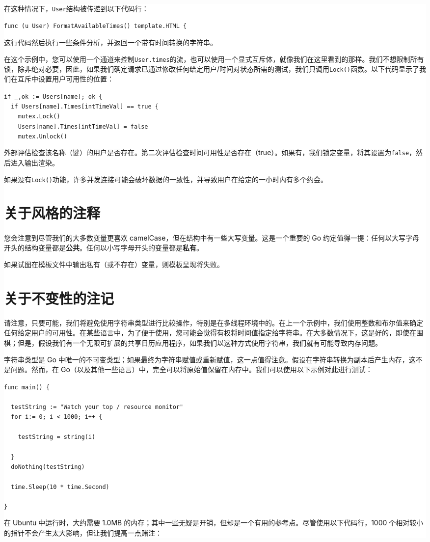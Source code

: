 在这种情况下，`User`结构被传递到以下代码行：

```
func (u User) FormatAvailableTimes() template.HTML {
```

这行代码然后执行一些条件分析，并返回一个带有时间转换的字符串。

在这个示例中，您可以使用一个通道来控制`User.times`的流，也可以使用一个显式互斥体，就像我们在这里看到的那样。我们不想限制所有锁，除非绝对必要，因此，如果我们确定请求已通过修改任何给定用户/时间对状态所需的测试，我们只调用`Lock()`函数。以下代码显示了我们在互斥中设置用户可用性的位置：

```
if _,ok := Users[name]; ok {
  if Users[name].Times[intTimeVal] == true {
    mutex.Lock()
    Users[name].Times[intTimeVal] = false
    mutex.Unlock()
```

外部评估检查该名称（键）的用户是否存在。第二次评估检查时间可用性是否存在（true）。如果有，我们锁定变量，将其设置为`false`，然后进入输出渲染。

如果没有`Lock()`功能，许多并发连接可能会破坏数据的一致性，并导致用户在给定的一小时内有多个约会。

# 关于风格的注释

您会注意到尽管我们的大多数变量更喜欢 camelCase，但在结构中有一些大写变量。这是一个重要的 Go 约定值得一提：任何以大写字母开头的结构变量都是**公共**。任何以小写字母开头的变量都是**私有**。

如果试图在模板文件中输出私有（或不存在）变量，则模板呈现将失败。

# 关于不变性的注记

请注意，只要可能，我们将避免使用字符串类型进行比较操作，特别是在多线程环境中的。在上一个示例中，我们使用整数和布尔值来确定任何给定用户的可用性。在某些语言中，为了便于使用，您可能会觉得有权将时间值指定给字符串。在大多数情况下，这是好的，即使在围棋；但是，假设我们有一个无限可扩展的共享日历应用程序，如果我们以这种方式使用字符串，我们就有可能导致内存问题。

字符串类型是 Go 中唯一的不可变类型；如果最终为字符串赋值或重新赋值，这一点值得注意。假设在字符串转换为副本后产生内存，这不是问题。然而，在 Go（以及其他一些语言）中，完全可以将原始值保留在内存中。我们可以使用以下示例对此进行测试：

```
func main() {

  testString := "Watch your top / resource monitor"
  for i:= 0; i < 1000; i++ {

    testString = string(i)

  }
  doNothing(testString)  

  time.Sleep(10 * time.Second)

}
```

在 Ubuntu 中运行时，大约需要 1.0MB 的内存；其中一些无疑是开销，但却是一个有用的参考点。尽管使用以下代码行，1000 个相对较小的指针不会产生太大影响，但让我们提高一点赌注：
